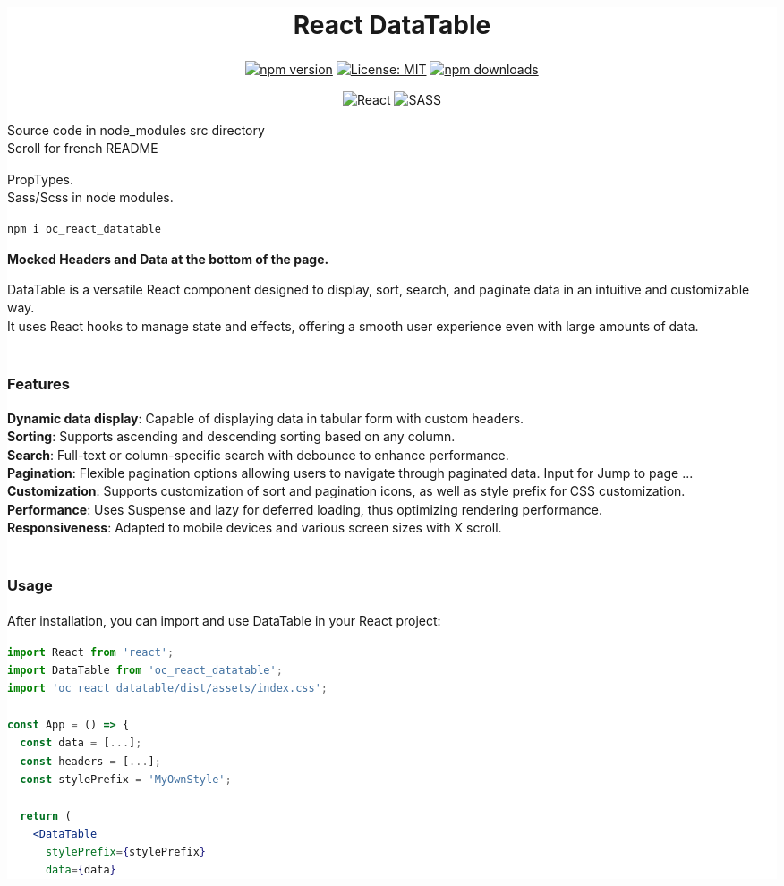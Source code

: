 <h1 align='center'>
  React DataTable 
</h1>

<div align='center'>

[![npm version](https://img.shields.io/npm/v/oc_react_datatable.svg?style=flat-square)](https://www.npmjs.org/package/oc_react_datatable)
[![License: MIT](https://img.shields.io/badge/License-MIT-yellow.svg)](https://opensource.org/licenses/MIT)
[![npm downloads](https://img.shields.io/npm/dm/oc_react_datatable.svg?style=flat-square)](https://npm-stat.com/charts.html?package=oc_react_datatable)

<img alt="React" src="https://img.shields.io/badge/react-%2320232a.svg?style=for-the-badge&logo=react&logoColor=%2361DAFB"/>
<img alt="SASS" src="https://img.shields.io/badge/SASS-hotpink.svg?style=for-the-badge&logo=SASS&logoColor=white"/>
<br>

</div>

Source code in node_modules src directory<br>
Scroll for french README<br>

PropTypes.<br>
Sass/Scss in node modules.<br>

`npm i oc_react_datatable`

<strong>Mocked Headers and Data at the bottom of the page.</strong>



DataTable is a versatile React component designed to display, sort, search, and paginate data in an intuitive and customizable way.<br>
It uses React hooks to manage state and effects, offering a smooth user experience even with large amounts of data.<br><br>

<h3>Features</h3>
<strong>Dynamic data display</strong>: Capable of displaying data in tabular form with custom headers.<br>
<strong>Sorting</strong>: Supports ascending and descending sorting based on any column.<br>
<strong>Search</strong>: Full-text or column-specific search with debounce to enhance performance.<br>
<strong>Pagination</strong>: Flexible pagination options allowing users to navigate through paginated data. Input for Jump to page ...<br>
<strong>Customization</strong>: Supports customization of sort and pagination icons, as well as style prefix for CSS customization.<br>
<strong>Performance</strong>: Uses Suspense and lazy for deferred loading, thus optimizing rendering performance.<br>
<strong>Responsiveness</strong>: Adapted to mobile devices and various screen sizes with X scroll.<br><br>


<h3>Usage</h3>
After installation, you can import and use DataTable in your React project:

```jsx
import React from 'react';
import DataTable from 'oc_react_datatable';
import 'oc_react_datatable/dist/assets/index.css'; 

const App = () => {
  const data = [...]; 
  const headers = [...];
  const stylePrefix = 'MyOwnStyle';

  return (
    <DataTable
      stylePrefix={stylePrefix}
      data={data}
```